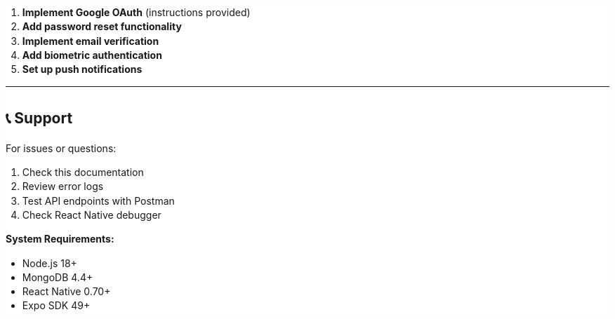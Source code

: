 1. **Implement Google OAuth** (instructions provided)
2. **Add password reset functionality**
3. **Implement email verification**
4. **Add biometric authentication**
5. **Set up push notifications**

---

## 📞 Support

For issues or questions:
1. Check this documentation
2. Review error logs
3. Test API endpoints with Postman
4. Check React Native debugger

**System Requirements:**
- Node.js 18+
- MongoDB 4.4+
- React Native 0.70+
- Expo SDK 49+